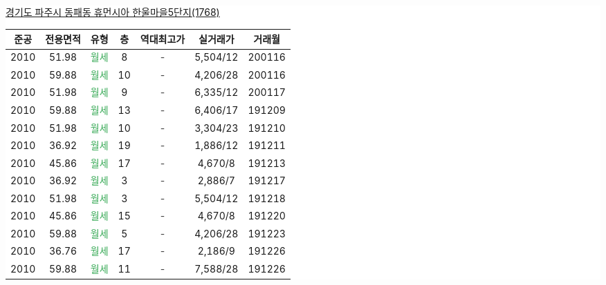 
[경기도 파주시 동패동 휴먼시아 한울마을5단지(1768)](https://search.naver.com/search.naver?query=%EA%B2%BD%EA%B8%B0%EB%8F%84+%ED%8C%8C%EC%A3%BC%EC%8B%9C+%EB%8F%99%ED%8C%A8%EB%8F%99+%ED%9C%B4%EB%A8%BC%EC%8B%9C%EC%95%84+%ED%95%9C%EC%9A%B8%EB%A7%88%EC%9D%845%EB%8B%A8%EC%A7%80%281768%29)

|준공|전용면적|유형|층|역대최고가|실거래가|거래월|
|:---:|:---:|:---:|:---:|:---:|:---:|:---:|
|2010|51.98|<span style="color:#34a853">월세</span>|8|<span style="color:#444444">-</span>|5,504/12|200116|
|2010|59.88|<span style="color:#34a853">월세</span>|10|<span style="color:#444444">-</span>|4,206/28|200116|
|2010|51.98|<span style="color:#34a853">월세</span>|9|<span style="color:#444444">-</span>|6,335/12|200117|
|2010|59.88|<span style="color:#34a853">월세</span>|13|<span style="color:#444444">-</span>|6,406/17|191209|
|2010|51.98|<span style="color:#34a853">월세</span>|10|<span style="color:#444444">-</span>|3,304/23|191210|
|2010|36.92|<span style="color:#34a853">월세</span>|19|<span style="color:#444444">-</span>|1,886/12|191211|
|2010|45.86|<span style="color:#34a853">월세</span>|17|<span style="color:#444444">-</span>|4,670/8|191213|
|2010|36.92|<span style="color:#34a853">월세</span>|3|<span style="color:#444444">-</span>|2,886/7|191217|
|2010|51.98|<span style="color:#34a853">월세</span>|3|<span style="color:#444444">-</span>|5,504/12|191218|
|2010|45.86|<span style="color:#34a853">월세</span>|15|<span style="color:#444444">-</span>|4,670/8|191220|
|2010|59.88|<span style="color:#34a853">월세</span>|5|<span style="color:#444444">-</span>|4,206/28|191223|
|2010|36.76|<span style="color:#34a853">월세</span>|17|<span style="color:#444444">-</span>|2,186/9|191226|
|2010|59.88|<span style="color:#34a853">월세</span>|11|<span style="color:#444444">-</span>|7,588/28|191226|
